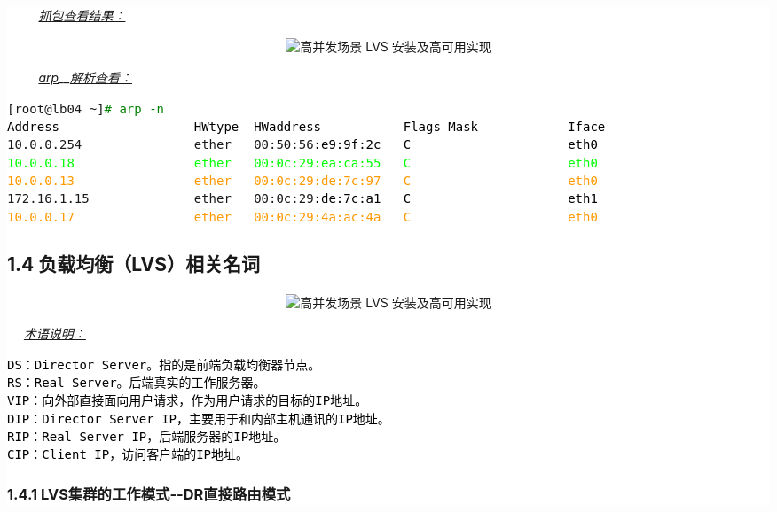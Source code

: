 &nbsp;&nbsp;&nbsp;&nbsp;&nbsp;&nbsp;&nbsp;&nbsp; _<span style="text-decoration: underline;"><span style="font-family: 等线;">抓包查看结果：</span></span>_

<p style="text-align: center;" align="center">
  <img data-original="https://clsn.io/wp-content/uploads/2018/03/1190037-20171129151335769-167618594.png" src="/wp-content/themes/clsn-003/img/blank.gif" alt="高并发场景 LVS 安装及高可用实现" alt="" />
</p>

&nbsp;&nbsp;&nbsp;&nbsp;&nbsp;&nbsp;&nbsp;&nbsp; _<span style="text-decoration: underline;">arp</span>__<span style="text-decoration: underline;"><span style="font-family: 等线;">解析查看：</span></span>_

<div class="cnblogs_code">
  <pre>[root@lb04 ~]<span style="color: #008000;">#</span><span style="color: #008000;"> arp -n</span>
<span style="color: #000000;">Address                  HWtype  HWaddress           Flags Mask            Iface
</span>10.0.0.254               ether   00:50:56<span style="color: #000000;">:e9:9f:2c   C                     eth0
</span><span style="color: #00ff00;">10.0.0.18                ether   00:0c:29:ea:ca:55   C                     eth0
</span><span style="color: #ff9900;">10.0.0.13                ether   00:0c:29:de:7c:97   C                     eth0
</span>172.16.1.15              ether   00:0c:29<span style="color: #000000;">:de:7c:a1   C                     eth1
</span><span style="color: #ff9900;">10.0.0.17                ether   00:0c:29:4a:ac:4a   C                     eth0</span></pre>
</div>

## <span id="14_LVS">1.4 <span style="font-family: '微软雅黑',sans-serif;">负载均衡（</span>LVS<span style="font-family: '微软雅黑',sans-serif;">）相关名词</span></span>

<p style="text-align: center;" align="center">
  <img data-original="https://clsn.io/wp-content/uploads/2018/03/1190037-20171129151421753-37861922.png" src="/wp-content/themes/clsn-003/img/blank.gif" alt="高并发场景 LVS 安装及高可用实现" alt="" />
</p>

<p style="text-indent: 14.15pt;">
  <em><span style="text-decoration: underline;"><span style="font-family: 等线;">术语说明：</span></span></em>
</p>

<div class="cnblogs_code">
  <pre><span style="color: #000000;">DS：Director Server。指的是前端负载均衡器节点。
RS：Real Server。后端真实的工作服务器。
VIP：向外部直接面向用户请求，作为用户请求的目标的IP地址。
DIP：Director Server IP，主要用于和内部主机通讯的IP地址。
RIP：Real Server IP，后端服务器的IP地址。
CIP：Client IP，访问客户端的IP地址。</span></pre>
</div>

### <span id="141_LVS--DR">1.4.1 LVS<span style="font-family: '微软雅黑',sans-serif;">集群的工作模式</span>--DR<span style="font-family: '微软雅黑',sans-serif;">直接路由模式</span></span>
